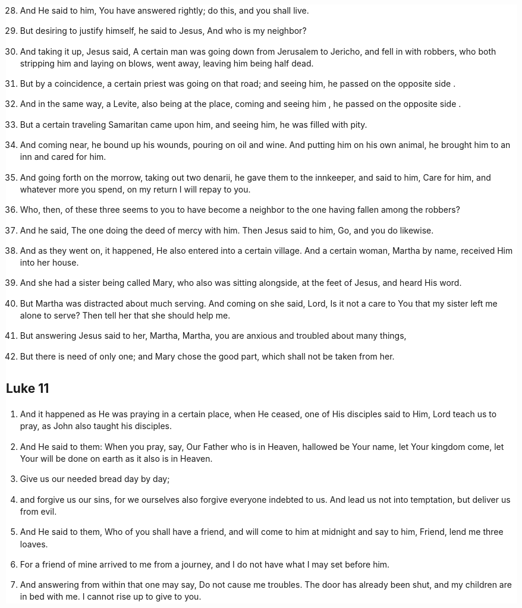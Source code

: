 28. And He said to him, You have answered rightly; do this, and you shall live.

29. But desiring to justify himself, he said to Jesus, And who is my neighbor?

30. And taking it up, Jesus said, A certain man was going down from Jerusalem to Jericho, and fell in with robbers, who both stripping him and laying on blows, went away, leaving him being half dead.

31. But by a coincidence, a certain priest was going on that road; and seeing him, he passed on the opposite side .

32. And in the same way, a Levite, also being at the place, coming and seeing him , he passed on the opposite side .

33. But a certain traveling Samaritan came upon him, and seeing him, he was filled with pity.

34. And coming near, he bound up his wounds, pouring on oil and wine. And putting him on his own animal, he brought him to an inn and cared for him.

35. And going forth on the morrow, taking out two denarii, he gave them to the innkeeper, and said to him, Care for him, and whatever more you spend, on my return I will repay to you.

36. Who, then, of these three seems to you to have become a neighbor to the one having fallen among the robbers?

37. And he said, The one doing the deed of mercy with him. Then Jesus said to him, Go, and you do likewise.   

38. And as they went on, it happened, He also entered into a certain village. And a certain woman, Martha by name, received Him into her house.

39. And she had a sister being called Mary, who also was sitting alongside, at the feet of Jesus, and heard His word.

40. But Martha was distracted about much serving. And coming on she said, Lord, Is it not a care to You that my sister left me alone to serve? Then tell her that she should help me.

41. But answering Jesus said to her, Martha, Martha, you are anxious and troubled about many things,

42. But there is need of only one; and Mary chose the good part, which shall not be taken from her.  

## Luke 11

1. And it happened as He was praying in a certain place, when He ceased, one of His disciples said to Him, Lord teach us to pray, as John also taught his disciples.

2. And He said to them: When you pray, say, Our Father who is in Heaven, hallowed be Your name, let Your kingdom come, let Your will be done on earth as it also is in Heaven.

3. Give us our needed bread day by day;

4. and forgive us our sins, for we ourselves also forgive everyone indebted to us. And lead us not into temptation, but deliver us from evil.

5. And He said to them, Who of you shall have a friend, and will come to him at midnight and say to him, Friend, lend me three loaves.

6.  For a friend of mine arrived to me from a journey, and I do not have what I may set before him.

7. And answering from within that one may say, Do not cause me troubles. The door has already been shut, and my children are in bed with me. I cannot rise up to give to you.
